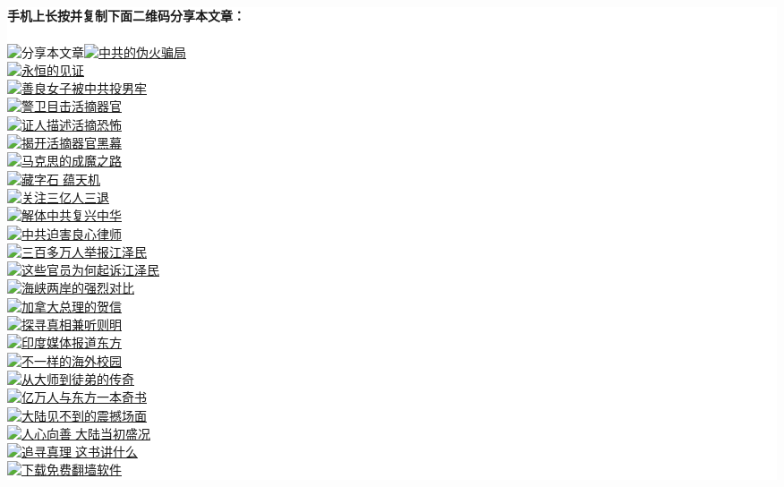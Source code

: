 <strong>手机上长按并复制下面二维码分享本文章：</strong><br><br><img src="https://quickchart.io/qr?size=256&text=https://github.com/1992513/djy/blob/master/gb/18/5/8/n10373706.md%231" title="分享本文章"></td><td VALIGN=TOP><a href="https://github.com/1992513/djy/blob/master/gb/16/1/21/n4622075.md?dfh#1" target="_blank"><img src="https://raw.githubusercontent.com/1992513/djy/master/gb/300/wei-f1.jpg" title="中共的伪火骗局"  alt="中共的伪火骗局"></a><br><a href="https://github.com/1992513/www/blob/master/README.md?dfh#9" target="_blank"><img src="https://raw.githubusercontent.com/1992513/djy/master/gb/300/yong-h.jpg" title="永恒的见证"  alt="永恒的见证"></a><br><a href="https://github.com/1992513/djy/blob/master/gb/13/9/29/n3974789.md?dfh#1" target="_blank"><img src="https://raw.githubusercontent.com/1992513/djy/master/gb/300/shang-lnz.jpg" title="善良女子被中共投男牢"  alt="善良女子被中共投男牢"></a><br><a href="https://github.com/1992513/djy/blob/master/gb/16/3/16/n4663449.md?dfh#1" target="_blank"><img src="https://raw.githubusercontent.com/1992513/djy/master/gb/300/huo-z3.jpg" title="警卫目击活摘器官"  alt="警卫目击活摘器官"></a><br><a href="https://github.com/1992513/djy/blob/master/gb/16/8/7/n8177641.md?dfh#1" target="_blank"><img src="https://raw.githubusercontent.com/1992513/djy/master/gb/300/huo-z4.jpg" title="证人描述活摘恐怖"  alt="证人描述活摘恐怖"></a><br><a href="https://github.com/1992513/djy/blob/master/gb/10/4/19/n2881569.md?dfh#1" target="_blank"><img src="https://raw.githubusercontent.com/1992513/djy/master/gb/300/huo-z1.jpg" title="揭开活摘器官黑幕"  alt="揭开活摘器官黑幕"></a><br><a href="https://github.com/1992513/djy/blob/master/gb/10/11/7/n3077476.md?dfh#1" target="_blank"><img src="https://raw.githubusercontent.com/1992513/djy/master/gb/300/ma-ks.jpg" title="马克思的成魔之路"  alt="马克思的成魔之路"></a><br><a href="https://github.com/1992513/djy/blob/master/gb/14/6/9/n4173977.md?dfh#1" target="_blank"><img src="https://raw.githubusercontent.com/1992513/djy/master/gb/300/chang-zs.jpg" title="藏字石 蕴天机"  alt="藏字石 蕴天机"></a><br><a href="https://github.com/1992513/djy/blob/master/gb/18/5/10/n10381511.md?dfh#1" target="_blank"><img src="https://raw.githubusercontent.com/1992513/djy/master/gb/300/st1.jpg" title="关注三亿人三退"  alt="关注三亿人三退"></a><br><a href="https://github.com/1992513/djy/blob/master/gb/18/3/21/n10237682.md?dfh#1" target="_blank"><img src="https://raw.githubusercontent.com/1992513/djy/master/gb/300/jie-t.jpg" title="解体中共复兴中华"  alt="解体中共复兴中华"></a><br><a href="https://github.com/1992513/djy/blob/master/gb/9/2/9/n2422991.md?dfh#1" target="_blank"><img src="https://raw.githubusercontent.com/1992513/djy/master/gb/300/gao-zs.jpg" title="中共迫害良心律师"  alt="中共迫害良心律师"></a><br><a href="https://github.com/1992513/djy/blob/master/gb/18/12/9/n10900044.md?dfh#1" target="_blank"><img src="https://raw.githubusercontent.com/1992513/djy/master/gb/300/sj1.jpg" title="三百多万人举报江泽民"  alt="三百多万人举报江泽民"></a><br><a href="https://github.com/1992513/djy/blob/master/gb/18/8/28/n10672014.md?dfh#1" target="_blank"><img src="https://raw.githubusercontent.com/1992513/djy/master/gb/300/sj2.jpg" title="这些官员为何起诉江泽民"  alt="这些官员为何起诉江泽民"></a><br><a href="https://github.com/1992513/djy/blob/master/gb/8/12/18/n2367165.md?dfh#1" target="_blank"><img src="https://raw.githubusercontent.com/1992513/djy/master/gb/300/liangan.jpg" title="海峡两岸的强烈对比"  alt="海峡两岸的强烈对比"></a><br><a href="https://github.com/1992513/djy/blob/master/gb/15/12/10/n4593139.md?dfh#1" target="_blank"><img src="https://raw.githubusercontent.com/1992513/djy/master/gb/300/jia-ndzl.jpg" title="加拿大总理的贺信"  alt="加拿大总理的贺信"></a><br><a href="https://github.com/1992513/djy/blob/master/gb/11/6/17/n3289382.md?dfh#1" target="_blank"><img src="https://raw.githubusercontent.com/1992513/djy/master/gb/300/xiao-wd.jpg" title="探寻真相兼听则明"  alt="探寻真相兼听则明"></a><br><a href="https://github.com/1992513/djy/blob/master/gb/18/10/27/n10812623.md?dfh#1" target="_blank"><img src="https://raw.githubusercontent.com/1992513/djy/master/gb/300/yindu.jpg" title="印度媒体报道东方"  alt="印度媒体报道东方"></a><br><a href="https://github.com/1992513/djy/blob/master/gb/18/6/9/n10469652.md?dfh#1" target="_blank"><img src="https://raw.githubusercontent.com/1992513/djy/master/gb/300/xie-j.jpg" title="不一样的海外校园"  alt="不一样的海外校园"></a><br><a href="https://github.com/1992513/djy/blob/master/gb/7/4/5/n1669415.md?dfh#1" target="_blank"><img src="https://raw.githubusercontent.com/1992513/djy/master/gb/300/li-up.jpg" title="从大师到徒弟的传奇"  alt="从大师到徒弟的传奇"></a><br><a href="https://github.com/1992513/djy/blob/master/gb/17/5/26/n9191512.md?dfh#1" target="_blank"><img src="https://raw.githubusercontent.com/1992513/djy/master/gb/300/zfl2.jpg" title="亿万人与东方一本奇书"  alt="亿万人与东方一本奇书"></a><br><a href="https://github.com/1992513/djy/blob/master/gb/13/11/27/n4020290.md?dfh#1" target="_blank"><img src="https://raw.githubusercontent.com/1992513/djy/master/gb/300/zhen-h.jpg" title="大陆见不到的震撼场面"  alt="大陆见不到的震撼场面"></a><br><a href="https://github.com/1992513/djy/blob/master/gb/15/7/17/n4482910.md?dfh#1" target="_blank"><img src="https://raw.githubusercontent.com/1992513/djy/master/gb/300/dalu-sk.jpg" title="人心向善 大陆当初盛况"  alt="人心向善 大陆当初盛况"></a><br><a href="https://github.com/1992513/djy/blob/master/gb/19/1/5/n10955468.md?dfh#1" target="_blank"><img src="https://raw.githubusercontent.com/1992513/djy/master/gb/300/zfl1.jpg" title="追寻真理 这书讲什么"  alt="追寻真理 这书讲什么"></a><br><a href="https://github.com/1992513/www/blob/master/README.md?dfh#1" target="_blank"><img src="https://raw.githubusercontent.com/1992513/djy/master/gb/300/fq1.jpg" title="下载免费翻墙软件"  alt="下载免费翻墙软件"></a><br></td></tr></table>

